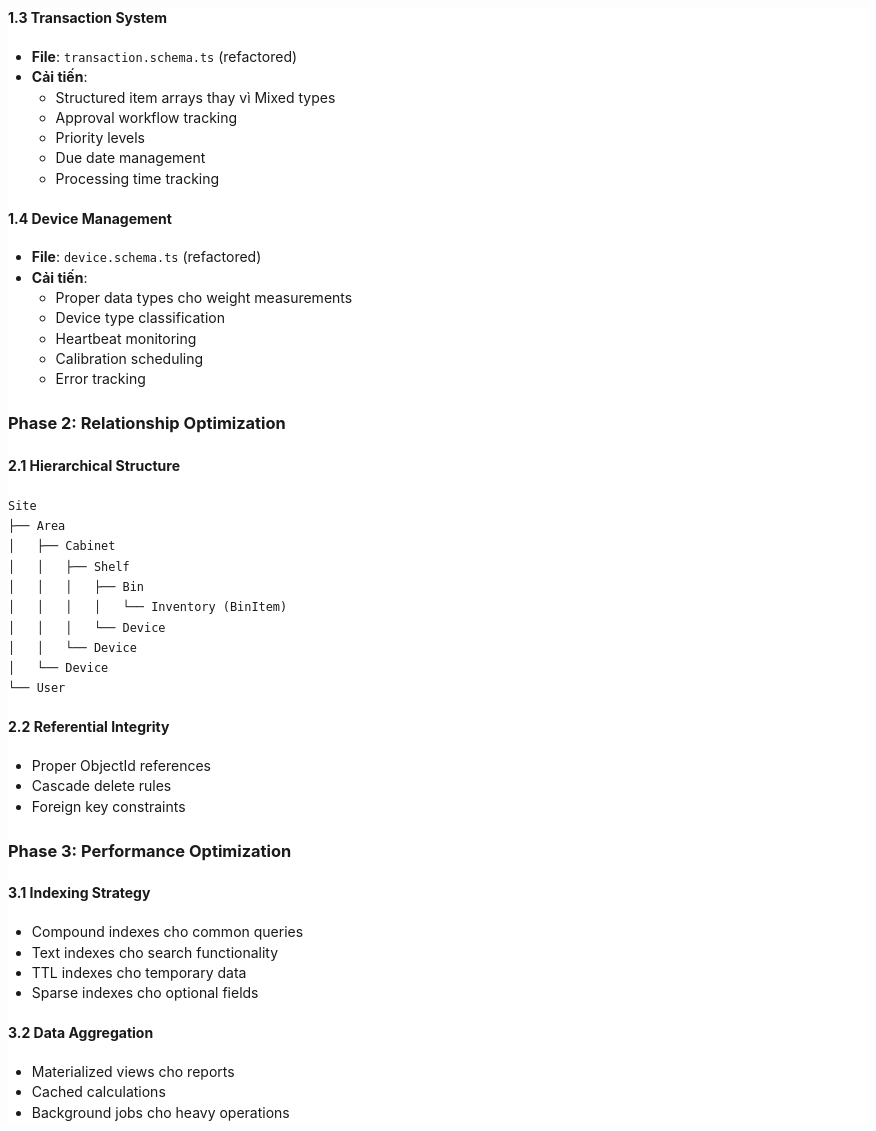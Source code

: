 #### 1.3 Transaction System
- **File**: `transaction.schema.ts` (refactored)
- **Cải tiến**:
  - Structured item arrays thay vì Mixed types
  - Approval workflow tracking
  - Priority levels
  - Due date management
  - Processing time tracking

#### 1.4 Device Management
- **File**: `device.schema.ts` (refactored)
- **Cải tiến**:
  - Proper data types cho weight measurements
  - Device type classification
  - Heartbeat monitoring
  - Calibration scheduling
  - Error tracking

### Phase 2: Relationship Optimization

#### 2.1 Hierarchical Structure
```
Site
├── Area
│   ├── Cabinet
│   │   ├── Shelf
│   │   │   ├── Bin
│   │   │   │   └── Inventory (BinItem)
│   │   │   └── Device
│   │   └── Device
│   └── Device
└── User
```

#### 2.2 Referential Integrity
- Proper ObjectId references
- Cascade delete rules
- Foreign key constraints

### Phase 3: Performance Optimization

#### 3.1 Indexing Strategy
- Compound indexes cho common queries
- Text indexes cho search functionality
- TTL indexes cho temporary data
- Sparse indexes cho optional fields

#### 3.2 Data Aggregation
- Materialized views cho reports
- Cached calculations
- Background jobs cho heavy operations
